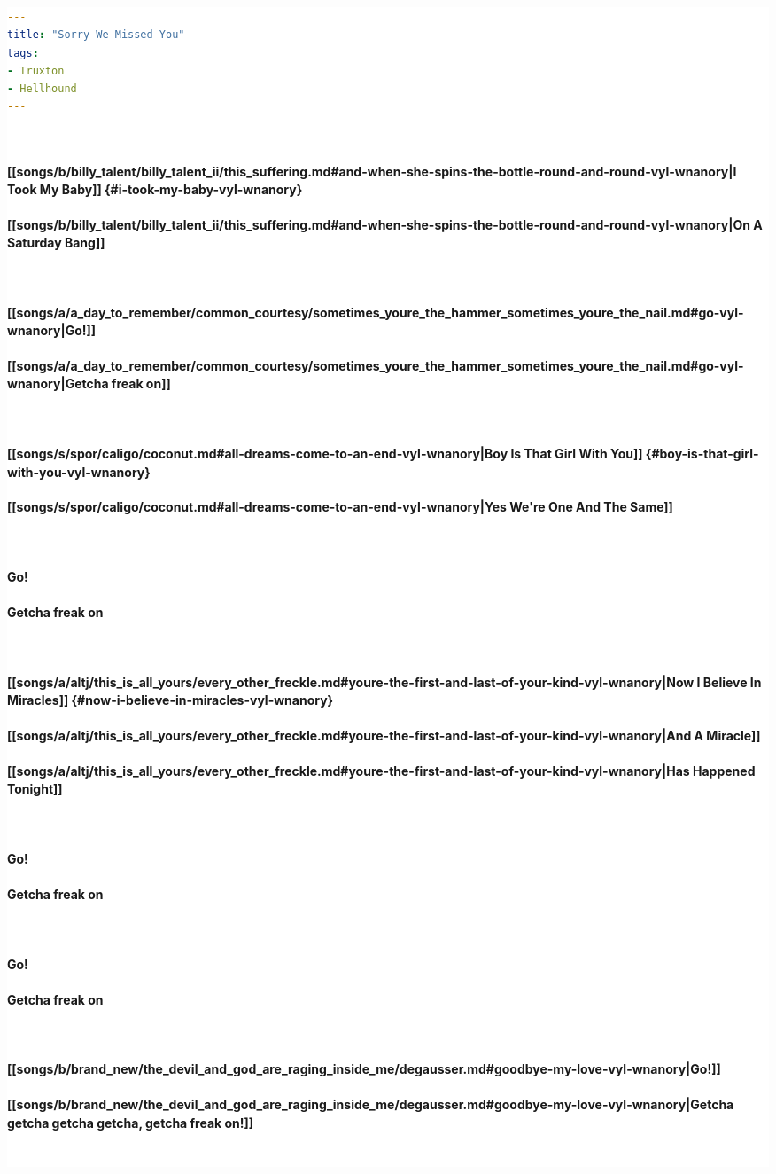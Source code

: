 ```yaml
---
title: "Sorry We Missed You"
tags:
- Truxton
- Hellhound
---
```

&nbsp;
#### [[songs/b/billy_talent/billy_talent_ii/this_suffering.md#and-when-she-spins-the-bottle-round-and-round-vyl-wnanory|I Took My Baby]] {#i-took-my-baby-vyl-wnanory}
#### [[songs/b/billy_talent/billy_talent_ii/this_suffering.md#and-when-she-spins-the-bottle-round-and-round-vyl-wnanory|On A Saturday Bang]]
&nbsp;
#### [[songs/a/a_day_to_remember/common_courtesy/sometimes_youre_the_hammer_sometimes_youre_the_nail.md#go-vyl-wnanory|Go!]]
#### [[songs/a/a_day_to_remember/common_courtesy/sometimes_youre_the_hammer_sometimes_youre_the_nail.md#go-vyl-wnanory|Getcha freak on]]
&nbsp;
#### [[songs/s/spor/caligo/coconut.md#all-dreams-come-to-an-end-vyl-wnanory|Boy Is That Girl With You]] {#boy-is-that-girl-with-you-vyl-wnanory}
#### [[songs/s/spor/caligo/coconut.md#all-dreams-come-to-an-end-vyl-wnanory|Yes We're One And The Same]]
&nbsp;
#### Go!
#### Getcha freak on
&nbsp;
#### [[songs/a/altj/this_is_all_yours/every_other_freckle.md#youre-the-first-and-last-of-your-kind-vyl-wnanory|Now I Believe In Miracles]] {#now-i-believe-in-miracles-vyl-wnanory}
#### [[songs/a/altj/this_is_all_yours/every_other_freckle.md#youre-the-first-and-last-of-your-kind-vyl-wnanory|And A Miracle]]
#### [[songs/a/altj/this_is_all_yours/every_other_freckle.md#youre-the-first-and-last-of-your-kind-vyl-wnanory|Has Happened Tonight]]
&nbsp;
#### Go!
#### Getcha freak on
&nbsp;
#### Go!
#### Getcha freak on
&nbsp;
#### [[songs/b/brand_new/the_devil_and_god_are_raging_inside_me/degausser.md#goodbye-my-love-vyl-wnanory|Go!]]
#### [[songs/b/brand_new/the_devil_and_god_are_raging_inside_me/degausser.md#goodbye-my-love-vyl-wnanory|Getcha getcha getcha getcha, getcha freak on!]]
&nbsp;